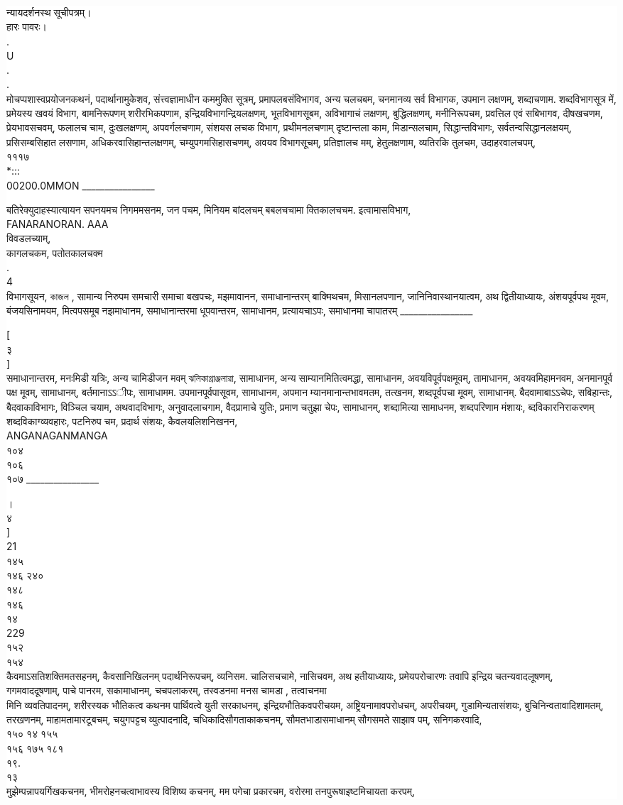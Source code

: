 न्यायदर्शनस्थ सूचीपत्रम्।  
हारः पावरः।  
.  
U  
.  
.  
मोचप्पशास्वप्रयोजनकथनं, पदार्थानामुकेशव, संत्त्वज्ञामाधीन कममुक्ति सूत्रम्, प्रमापलबसंविभागव, अन्य चलचबम, चनमानव्य सर्व विभागक, उपमान लक्षणम्, शब्दाचणाम. शब्दविभागसूत्र में, प्रमेयस्य खवयं विभाग, बामनिरूपणम् शरीरभिकपणाम, इन्द्रियविभागन्द्रियलक्षणम्, भूतविभागसूबम, अविभागाचं लक्षणम्, बुद्धिलक्षणम्, मनीनिरूपचम, प्रवत्तिल एवं सबिभागव, दीषखचणम, प्रेयभावसचवम्, फलालच चाम, दुःखलक्षणम्, अपवर्गलचणाम, संशयस लचक विभाग, प्रथीमनलचणाम् दृष्टान्तला काम, मिडान्सलचाम, सिद्धान्तविभागः, सर्वतन्वसिद्धानलक्षयम्, प्रसिसम्बसिहात लसणाम, अधिकरवासिहान्तलक्षणम्, चम्युपगमसिहासचणम्, अवयव विभागसूचम्, प्रतिज्ञालच मम्, हेतुलक्षणाम, व्यतिरकि तुलचम, उदाहरवालचपम्,  
१११७  
\*:::  
00200.0MMON \_\_\_\_\_\_\_\_\_\_\_\_\_\_\_\_

बतिरेक्युदाहस्यात्यायन सपनयमच निगममसनम, जन पचम, मिनियम बांदलचम् बबलचचामा क्तिकालचचम. इत्वामासविभाग,  
FANARANORAN. AAA  
विवडलच्याम्,  
कागलचकम, पतोतकालचक्म  
.  
4  
विभागसूयन, কাজল , सामान्य निरुपम समचारी समाचा बखपचः, मझमावानन, समाधानान्तरम् बाक्मिथचम, मिसानलपणान, जानिनिवास्थानयात्वम, अथ द्वितीयाध्यायः, अंशयपूर्वपथ मूवम, बंजयसिनामयम, मित्वपसमूब नझमाधानम, समाधानान्तरमा धूपवान्तरम, सामाधानम, प्रत्यायचाऽपः, समाधानमा चापातरम् \_\_\_\_\_\_\_\_\_\_\_\_\_\_\_\_

\[  
३  
\]  
समाधानान्तरम, मनःमिडी यत्रिः, अन्य चामिडीजन मवम् ঝলিকাগ্রাঞ্জলাৱা, सामाधानम, अन्य साम्यानमितित्वमद्धा, सामाधानम, अवयविपूर्वपक्षमूवम्, तामाधानम, अवयवमिहामनवम, अनमानपूर्व पक्ष मूवम्, सामाधानम्, बर्तमानाऽऽीपः, सामाधामम. उपमानपूर्वपासूवम, सामाधानम, अपमान म्यानमानान्तभावमतम, तत्खनम, शब्दपूर्वपचा मूवम्, सामाधानम्. बैदवामाबाऽऽचेपः, सबिहान्तः, बैदवाकाविभागः, विञ्चिल चयाम, अथवादविभागः, अनुवादलाचगाम, वैदप्रामाचे युतिः, प्रमाण चतुझा चेपः, सामाधानम्, शब्दामित्या सामाधनम, शब्दपरिणाम मंशायः, ब्दविकारनिराकरणम् शब्दविकाग्व्यवहारः, पटनिरुप चम, प्रदार्थ संशयः, कैवलयलिशनिखनन,  
ANGANAGANMANGA  
१०४  
१०६  
१०७ \_\_\_\_\_\_\_\_\_\_\_\_\_\_\_\_

।  
४  
\]  
21  
१४५  
१४६ २४०  
१४८  
१४६  
१४  
229  
१५२  
१५४  
कैवमाऽसतिशक्तिमतसहनम्, कैवसानिखिलनम् पदार्थनिरूपचम्, व्यनिसम. चालिसचचामे, नासिचवम, अथ हतीयाध्यायः, प्रमेयपरोचारणः तवापि इन्द्रिय चतन्यवादलूषणम्,  
गगमवाददूषणाम्, पाचे पानरम, सकामाधानम्, चचपलाकरम्, तस्वडनमा मनस चामडा , तत्वाचनमा  
मिनि व्यवतिपादनम्, शरीरस्यक भौतिकत्व कथनम पार्थिवत्वे युती सरकाधनम्, इन्द्रियभौतिकवपरीचयम, अष्ट्रियनामावपरोधचम्, अपरीचयम्, गुडामिन्यतासंशयः, बुचिनिन्वतावादिशामतम्, तरखणनम्, माहामतामारटूबचम्, चयुगपट्टच व्युत्पादनादि, चधिकादिसौगताकाकचनम्, सौमतभाडासमाधानम् सौगसमते साझाष पम्, सनिगकरवादि,  
१५० १४ १५५  
१५६ १७५ १८१  
१९.  
१३  
मुझेम्पन्नापयर्गिखकचनम, भीमरोहनचत्वाभावस्य विशिष्य कचनम्, मम पगेचा प्रकारचम, वरोरमा तनपुरूषाइष्टमिचायता करपम्,  